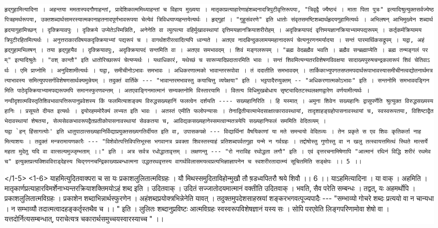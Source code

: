 	हृद्गुहामित्यादिना । अहन्तया ममतास्पदगौणाहन्तां, प्रादेशिकात्ममिथ्याहन्तां च विहाय मुख्यया । मातृकाप्रत्याहारेणाहंशब्दनादत्रिपुटीवृत्तिरूपया, "त्रिवृद्वै ज्यैष्ठ्यं । माता पिता पुत्रः" इत्यादिश्रुत्युक्तसर्वज्येष्ठपित्रहमर्थरूपया, उक्तशब्दार्थसामरस्यात्मकानाहतनादपूर्णभावरूपया चेत्येवं त्रिविधयाप्यहन्तयेत्यर्थः । हृद्गुहां । "गुहूसंवरणे" इति धातोः संवृतसमष्टिशब्दार्थहृदयगुहामित्यर्थः । अभिलषन् आभिमुख्येन शब्दार्थहृदयागुहामिच्छन् । दृक्क्रियावपुः । दृक्क्रिये उप्येतेऽस्मिन्निति, अनेनेति वा व्युत्पत्या वहिर्मुखावस्थायां वृत्तिमयज्ञानक्रियाशरीरोहम् । अदृक्क्रियापदं वृत्तिमयज्ञानक्रियाभ्यामपद्यरूपम् । कर्तृकर्मक्रियामयत्रिपुटीरहितमित्यर्थः । अनुत्तराकारविषयकदृक्क्रियाभ्यां पद्यरूपं च । वागर्थशरीरत्वादित्यपि ध्वन्यते । अतएव नादबिन्दुकलामयमहानादरूपं चेत्यनुरणनमर्यादया । सन्तं पारमार्थिकसद्रूपम् । यद्वा, अहं हृद्गुहामभिलषन् । तया हृद्गुहयैव । दृक्क्रियावपुः, अदृक्क्रियापदं सन्तमिति वा । अतएव समभावदम् । शिवं मङ्गलरूपम् । "ब्रह्म वेदब्रह्मैव भवति । ब्रह्मैव सन्ब्रह्माप्येति । ब्रह्म तन्मङ्गलं परम्" इत्यादिश्रुतेः । "वश्‌ कान्तौ" इति धातोरिच्छारूपं चेत्यप्यर्थः । यथाधिकारं, यथेच्छं च सारूप्यादिप्रदातारमिति भावः । सन्तं शिवमित्यन्यतरविशेषणविवक्षया सादाख्यपुरुषचन्द्रकलारूपं शिवं चेतिवाऽर्थः । एमि प्राप्नोमि । अनुविशामीत्यर्थः । यद्वा, समीचीनोऽभावः समभावः । अधिकरणात्मको भावान्तररूपोवा । तं ददातीति समभावदम् । तार्किकाभ्युपगतसप्तमपदार्थरूपाभावस्यासमीचीनत्वद्योतनार्थमत्रत्याभावस्य समित्युपपसर्गविशेषणसार्थक्यमुन्नेयम् । तदुक्तं वार्तिके --- "भावान्तरमभावस्तु कयाचित्तु व्यपेक्षया" इति । भट्टपादैरप्युक्तम् -- "अधिकरणात्मकोऽभावः" इति । सन्तनोमि समभावदङ्गिनमिति पाठेदृक्क्रियाभ्यामपद्यरूपमपि समानस्फुरणवन्तम् । अतएवाङ्गिनमात्मानं सम्यक्तनोमि विस्तारयामि । वितत्य विधिमुखबोधाय सृष्ट्यादितटस्थलक्षणद्वारेण वर्णयामीत्यर्थः ।
	नन्वीदृशात्मविस्तृतिशिवभावापत्तिरूपानुप्रवेशस्य किं फलमित्याशङ्क्य विरुद्धसख्यहानिं फलत्वेन दर्शयति ---- सख्यहानिरिति । हि यस्मात् । अमुना शिवेन सख्यहानिः द्वासुपर्णेति श्रुत्युक्त विरुद्धसख्यस्य हानिः । प्रसूयते दीयत इत्यर्थः । द्वयोरहममोरैक्यं लभ्यत इति भावः । अतस्तं एमीति फलोपन्यासः । तेनाद्वितीयात्माभेदसाक्षात्कारावस्थायां, तादृशाहङ्ग्रहोपासनावस्थायां च, स्वस्वरूपतया, विशिष्टाद्वैतभेदावस्थायां शेषतया, सेव्यसेवकभावरूपद्वैतप्रतीकोपासनावस्थायां सेवकतया च, आविद्यकसख्यहानेस्समत्वान्मतत्रयेपि सख्यहानिफलं सममिति वेदितव्यम् ।
	यद्वा `हन् हिंसागत्योः' इति धातुपाठात्सख्यहानिर्विद्याप्रयुक्तसख्यगतिर्दीयत इति वा, उपासकपक्षे --- विद्यार्थिनां वैषयिकाणां या मते समन्वयो वेदितव्यः । तेन प्रकृते स एव शिवः कृतिकर्ता नाहमित्याशयः । तदुक्तं मन्त्ररामायणकारैः --- "विशेवोत्पत्तिविपत्तिभूस्स भगवानत्र प्रवक्ता शिवस्तस्याहं प्रतिशब्दपर्वतगुहा यन्मे न गर्वग्रहः । तद्दोषोस्तु गुणोस्तु वा न खलु तत्स्वायत्तमित्थं स्थिते मात्सर्ये महता मुदेतु यदि वा वात्सल्यमुज्जृम्भताम् ।।" इति । अत्र सर्वत्र रधोद्धातावृत्तम् । लक्षणन्तु --- "रो नराविह रथोद्धता लगौ" इति । एवं वृत्तरचनामिषेणापि "आत्मानं रथिनं विद्धि शरीरं रथमेव च" इत्युक्तप्रत्यक्शिवविराड्देहस्य चिद्गगनचन्द्रिकाख्यप्रबन्धात्मना उद्धतरथवृत्तस्य वागर्थविलासमयत्वप्रत्यभिज्ञाज्ञापनेन च स्वशरीरतादात्म्यं सूचितमिति सङ्क्षेपः ।। 5 ।। 
</1-5>
<1-6>
		याहमित्युदितवाक्परा च सा
			यः प्रकाशलुलितात्मविग्रहः ।
		यौ मिथस्समुदिताविहोन्मुखौ
			तौ ष़डध्वपितरौ श्रये शिवौ ।। 6 ।।
	याऽहमित्यादिना । या वाक् । अहमिति । मातृकार्णप्रत्याहारविमर्शेनाभ्यन्तरक्रियाशक्तिमयोऽहं शब्द इति । उदितवाक् । उदितं सज्जातोदयमात्मानं वक्तीति उदितवाक् । भवति, सैव परेति सम्बन्धः । तद्वत्, यः अहमर्थोपि । प्रकाशलुलितात्मविग्रहः । प्रकाशेन शब्दाभिन्नार्थस्फुरणेन । अहंशब्दप्रयोक्त्रभिन्नेनेति यावत् । तदुक्तमुपदेशसाहस्रयां शङ्करभगवत्पूज्यपादैः --- "सम्भाव्यो गोचरे शब्दः प्रत्ययो वा न चान्यधा । न सम्भाव्यौ तदात्मत्वादहङ्कर्तृस्तथैव च ।। " इति । लुलितः शब्दानुप्रविष्टः आत्मविग्रहः स्वस्वरूपविशेषज्ञानं यस्य सः । सोपि परएवेति लिङ्गपरिणामोवा शेषो वा । यत्तदोर्नित्यसम्बन्धात्, पराचेत्यत्र चकारार्थसमुच्चयस्वारस्याच्च " ।।